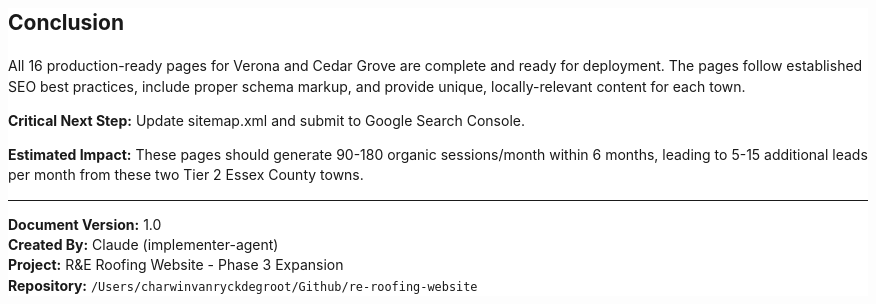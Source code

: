 
## Conclusion

All 16 production-ready pages for Verona and Cedar Grove are complete and ready for deployment. The pages follow established SEO best practices, include proper schema markup, and provide unique, locally-relevant content for each town.

**Critical Next Step:** Update sitemap.xml and submit to Google Search Console.

**Estimated Impact:** These pages should generate 90-180 organic sessions/month within 6 months, leading to 5-15 additional leads per month from these two Tier 2 Essex County towns.

---

**Document Version:** 1.0  
**Created By:** Claude (implementer-agent)  
**Project:** R&E Roofing Website - Phase 3 Expansion  
**Repository:** `/Users/charwinvanryckdegroot/Github/re-roofing-website`
